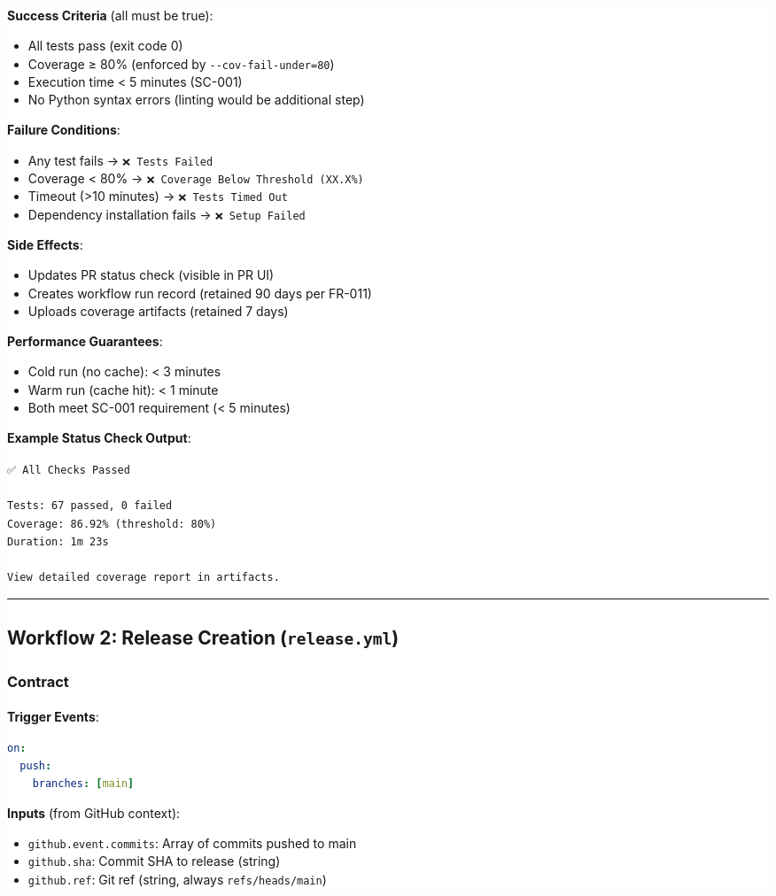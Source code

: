 **Success Criteria** (all must be true):

- All tests pass (exit code 0)
- Coverage ≥ 80% (enforced by `--cov-fail-under=80`)
- Execution time < 5 minutes (SC-001)
- No Python syntax errors (linting would be additional step)

**Failure Conditions**:

- Any test fails → `❌ Tests Failed`
- Coverage < 80% → `❌ Coverage Below Threshold (XX.X%)`
- Timeout (>10 minutes) → `❌ Tests Timed Out`
- Dependency installation fails → `❌ Setup Failed`

**Side Effects**:

- Updates PR status check (visible in PR UI)
- Creates workflow run record (retained 90 days per FR-011)
- Uploads coverage artifacts (retained 7 days)

**Performance Guarantees**:

- Cold run (no cache): < 3 minutes
- Warm run (cache hit): < 1 minute
- Both meet SC-001 requirement (< 5 minutes)

**Example Status Check Output**:

```
✅ All Checks Passed

Tests: 67 passed, 0 failed
Coverage: 86.92% (threshold: 80%)
Duration: 1m 23s

View detailed coverage report in artifacts.
```

---

## Workflow 2: Release Creation (`release.yml`)

### Contract

**Trigger Events**:

```yaml
on:
  push:
    branches: [main]
```

**Inputs** (from GitHub context):

- `github.event.commits`: Array of commits pushed to main
- `github.sha`: Commit SHA to release (string)
- `github.ref`: Git ref (string, always `refs/heads/main`)
